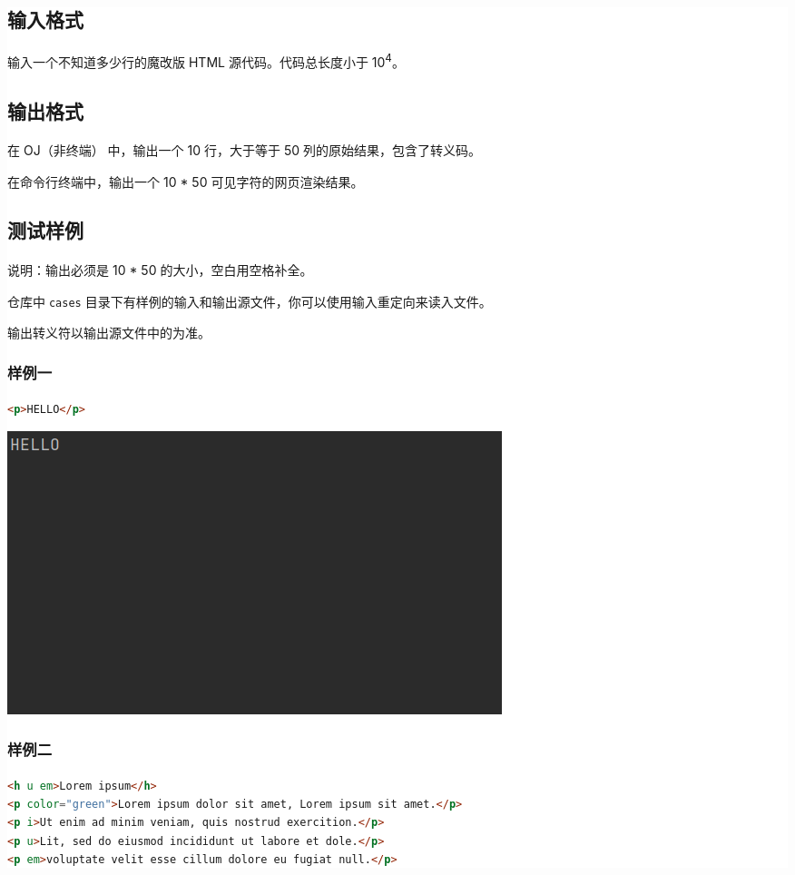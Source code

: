 ## 输入格式

 输入一个不知道多少行的魔改版 HTML 源代码。代码总长度小于 $10^4$。

## 输出格式

在 OJ（非终端） 中，输出一个 10 行，大于等于 50 列的原始结果，包含了转义码。

在命令行终端中，输出一个 10 * 50 可见字符的网页渲染结果。

## 测试样例

说明：输出必须是 10 * 50 的大小，空白用空格补全。

仓库中 `cases` 目录下有样例的输入和输出源文件，你可以使用输入重定向来读入文件。

输出转义符以输出源文件中的为准。

### 样例一

```html
<p>HELLO</p>
```

![image-20241214153554593](images/image-20241214153554593.png)

### 样例二

```html
<h u em>Lorem ipsum</h>
<p color="green">Lorem ipsum dolor sit amet, Lorem ipsum sit amet.</p>
<p i>Ut enim ad minim veniam, quis nostrud exercition.</p>
<p u>Lit, sed do eiusmod incididunt ut labore et dole.</p>
<p em>voluptate velit esse cillum dolore eu fugiat null.</p>
```
